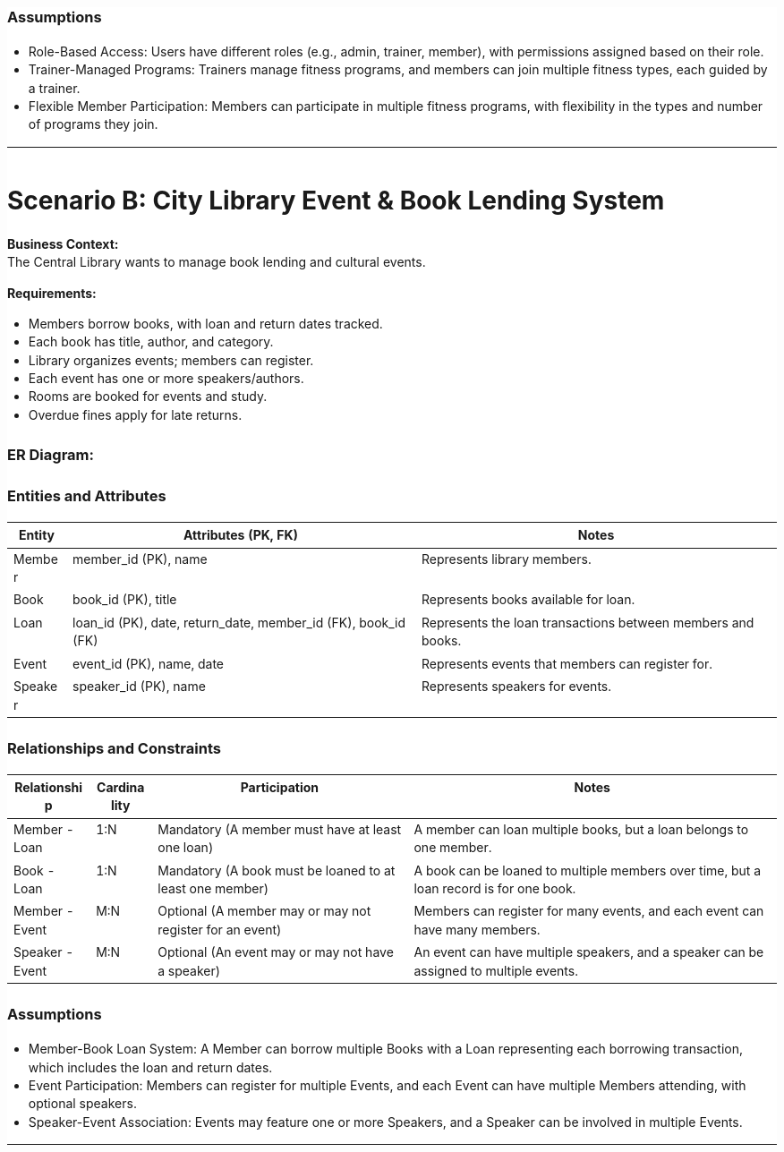 ### Assumptions
- Role-Based Access: Users have different roles (e.g., admin, trainer, member), with permissions assigned based on their role.
- Trainer-Managed Programs: Trainers manage fitness programs, and members can join multiple fitness types, each guided by a trainer.
- Flexible Member Participation: Members can participate in multiple fitness programs, with flexibility in the types and number of programs they join.

---

# Scenario B: City Library Event & Book Lending System

**Business Context:**  
The Central Library wants to manage book lending and cultural events.

**Requirements:**  
- Members borrow books, with loan and return dates tracked.  
- Each book has title, author, and category.  
- Library organizes events; members can register.  
- Each event has one or more speakers/authors.  
- Rooms are booked for events and study.  
- Overdue fines apply for late returns.

### ER Diagram:


### Entities and Attributes

| Entity | Attributes (PK, FK) | Notes |
|--------|--------------------|-------|
|Member|member_id (PK), name|Represents library members.|
|Book|book_id (PK), title|Represents books available for loan.|
|Loan|loan_id (PK), date, return_date, member_id (FK), book_id (FK)|Represents the loan transactions between members and books.|
|Event|event_id (PK), name, date|Represents events that members can register for.|
|Speaker|speaker_id (PK), name|Represents speakers for events.|

### Relationships and Constraints

| Relationship | Cardinality | Participation | Notes |
|--------------|------------|---------------|-------|
|Member - Loan|1:N|Mandatory (A member must have at least one loan)|A member can loan multiple books, but a loan belongs to one member.|
|Book - Loan|1:N|Mandatory (A book must be loaned to at least one member)|A book can be loaned to multiple members over time, but a loan record is for one book.|
|Member - Event|M:N|Optional (A member may or may not register for an event)|Members can register for many events, and each event can have many members.|
|Speaker - Event|M:N|Optional (An event may or may not have a speaker)|An event can have multiple speakers, and a speaker can be assigned to multiple events.|
### Assumptions
- Member-Book Loan System: A Member can borrow multiple Books with a Loan representing each borrowing transaction, which includes the loan and return dates.
- Event Participation: Members can register for multiple Events, and each Event can have multiple Members attending, with optional speakers.
- Speaker-Event Association: Events may feature one or more Speakers, and a Speaker can be involved in multiple Events.

---